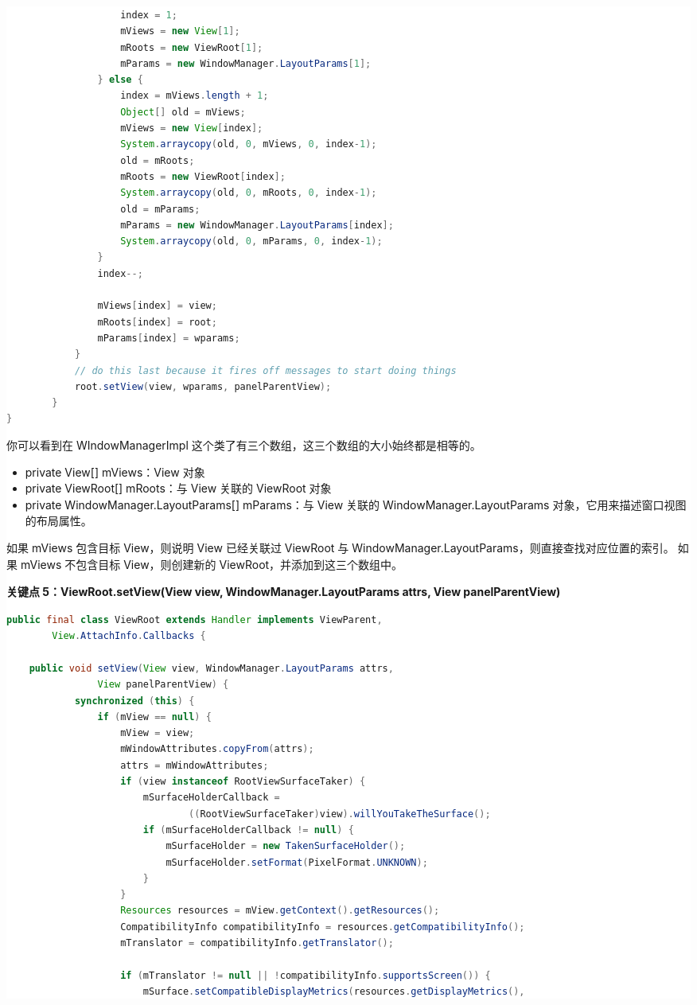 ```java
                    index = 1;
                    mViews = new View[1];
                    mRoots = new ViewRoot[1];
                    mParams = new WindowManager.LayoutParams[1];
                } else {
                    index = mViews.length + 1;
                    Object[] old = mViews;
                    mViews = new View[index];
                    System.arraycopy(old, 0, mViews, 0, index-1);
                    old = mRoots;
                    mRoots = new ViewRoot[index];
                    System.arraycopy(old, 0, mRoots, 0, index-1);
                    old = mParams;
                    mParams = new WindowManager.LayoutParams[index];
                    System.arraycopy(old, 0, mParams, 0, index-1);
                }
                index--;

                mViews[index] = view;
                mRoots[index] = root;
                mParams[index] = wparams;
            }
            // do this last because it fires off messages to start doing things
            root.setView(view, wparams, panelParentView);
        }
}
```

你可以看到在 WIndowManagerImpl 这个类了有三个数组，这三个数组的大小始终都是相等的。

- private View[] mViews：View 对象
- private ViewRoot[] mRoots：与 View 关联的 ViewRoot 对象
- private WindowManager.LayoutParams[] mParams：与 View 关联的 WindowManager.LayoutParams 对象，它用来描述窗口视图的布局属性。

如果 mViews 包含目标 View，则说明 View 已经关联过 ViewRoot 与 WindowManager.LayoutParams，则直接查找对应位置的索引。
如果 mViews 不包含目标 View，则创建新的 ViewRoot，并添加到这三个数组中。

**关键点 5：ViewRoot.setView(View view, WindowManager.LayoutParams attrs, View panelParentView)**

```java
public final class ViewRoot extends Handler implements ViewParent,
        View.AttachInfo.Callbacks {

    public void setView(View view, WindowManager.LayoutParams attrs,
                View panelParentView) {
            synchronized (this) {
                if (mView == null) {
                    mView = view;
                    mWindowAttributes.copyFrom(attrs);
                    attrs = mWindowAttributes;
                    if (view instanceof RootViewSurfaceTaker) {
                        mSurfaceHolderCallback =
                                ((RootViewSurfaceTaker)view).willYouTakeTheSurface();
                        if (mSurfaceHolderCallback != null) {
                            mSurfaceHolder = new TakenSurfaceHolder();
                            mSurfaceHolder.setFormat(PixelFormat.UNKNOWN);
                        }
                    }
                    Resources resources = mView.getContext().getResources();
                    CompatibilityInfo compatibilityInfo = resources.getCompatibilityInfo();
                    mTranslator = compatibilityInfo.getTranslator();

                    if (mTranslator != null || !compatibilityInfo.supportsScreen()) {
                        mSurface.setCompatibleDisplayMetrics(resources.getDisplayMetrics(),
```